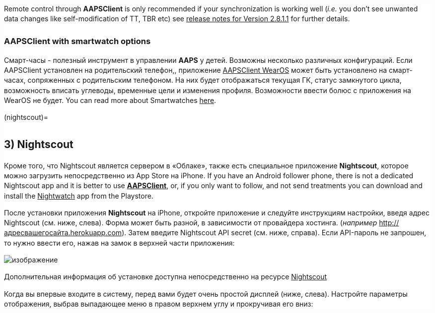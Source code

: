 Remote control through **AAPSClient** is only recommended if your synchronization is working well (_i.e._ you don’t see unwanted data changes like self-modification of TT, TBR etc) see [release notes for Version 2.8.1.1](../Maintenance/ReleaseNotes#version-2811) for further details.

### AAPSClient with smartwatch options

Смарт-часы - полезный инструмент в управлении **AAPS** у детей. Возможны несколько различных конфигураций. Если AAPSClient установлен на родительский телефон,, приложение [AAPSClient WearOS](https://github.com/nightscout/AndroidAPS/releases/) может быть установлено на смарт-часах, сопряженных с родительским телефоном. На них будет отображаться текущая ГК, статус замкнутого цикла, возможность вписать углеводы, временные цели и изменения профиля. Возможности ввести болюс с приложения на WearOS не будет. You can read more about Smartwatches [here](#4-smartwatches).

(nightscout)=
## 3) Nightscout

Кроме того, что Nightscout является сервером в «Облаке», также есть специальное приложение **Nightscout**, которое можно загрузить непосредственно из App Store на iPhone. If you have an Android follower phone, there is not a dedicated Nightscout app and it is better to use [**AAPSClient**](#2-aapsclient), or, if you only want to follow, and not send treatments you can download and install the [Nightwatch](https://play.google.com/store/apps/details?id=se.cornixit.nightwatch) app from the Playstore.

После установки приложения **Nightscout** на iPhone, откройте приложение и следуйте инструкциям настройки, введя адрес Nightscout (см. ниже, слева). Форма может быть разной, в зависимости от провайдера хостинга. (_например_ http://адресвашегосайта.herokuapp.com). Затем введите Nightscout API secret (см. ниже, справа). Если API-пароль не запрошен, то нужно ввести его, нажав на замок в верхней части приложения:

![изображение](../images/remote-control-24.png)

Дополнительная информация об установке доступна непосредственно на ресурсе [Nightscout](https://nightscout.github.io/nightscout/discover/)

Когда вы впервые входите в систему, перед вами будет очень простой дисплей (ниже, слева). Настройте параметры отображения, выбрав выпадающее меню в правом верхнем углу и прокручивая его вниз:
